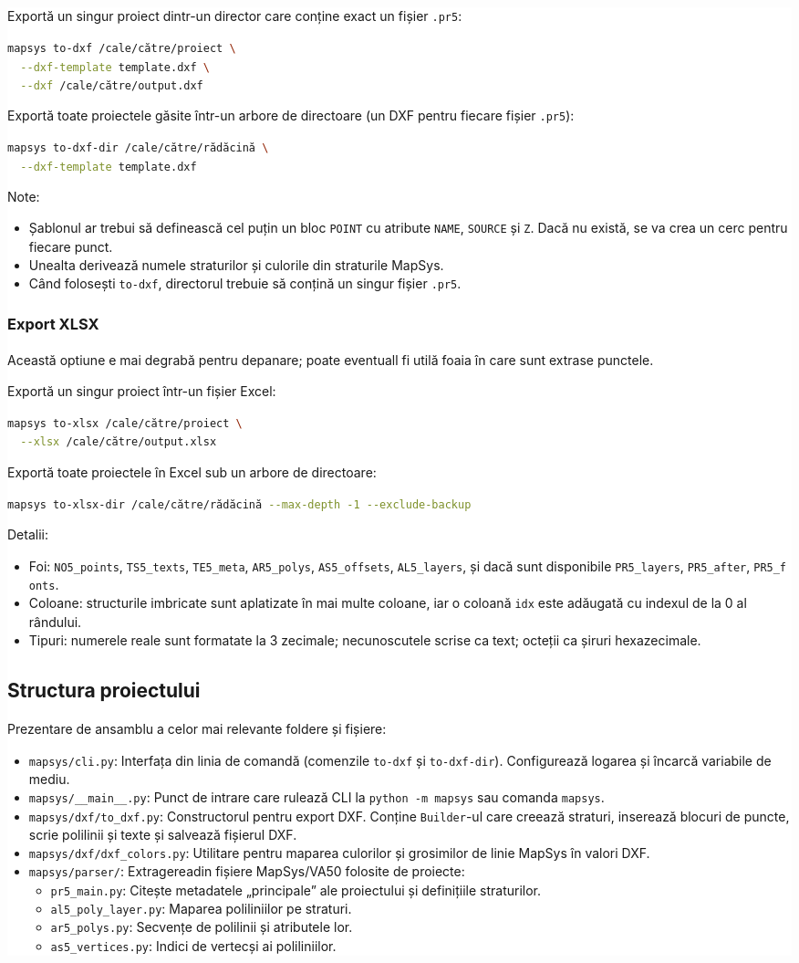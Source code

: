 Exportă un singur proiect dintr-un director care conține exact un fișier `.pr5`:

```bash
mapsys to-dxf /cale/către/proiect \
  --dxf-template template.dxf \
  --dxf /cale/către/output.dxf
```

Exportă toate proiectele găsite într-un arbore de directoare (un DXF pentru
fiecare fișier `.pr5`):

```bash
mapsys to-dxf-dir /cale/către/rădăcină \
  --dxf-template template.dxf
```

Note:

- Șablonul ar trebui să definească cel puțin un bloc `POINT` cu atribute
  `NAME`, `SOURCE` și `Z`. Dacă nu există, se va crea un cerc pentru fiecare
  punct.
- Unealta derivează numele straturilor și culorile din straturile MapSys.
- Când folosești `to-dxf`, directorul trebuie să conțină un singur fișier `.pr5`.

### Export XLSX

Această optiune e mai degrabă pentru depanare; poate eventuall fi utilă foaia
în care sunt extrase punctele.

Exportă un singur proiect într-un fișier Excel:

```bash
mapsys to-xlsx /cale/către/proiect \
  --xlsx /cale/către/output.xlsx
```

Exportă toate proiectele în Excel sub un arbore de directoare:

```bash
mapsys to-xlsx-dir /cale/către/rădăcină --max-depth -1 --exclude-backup
```

Detalii:

- Foi: `NO5_points`, `TS5_texts`, `TE5_meta`, `AR5_polys`, `AS5_offsets`,
  `AL5_layers`, și dacă sunt disponibile `PR5_layers`, `PR5_after`, `PR5_fonts`.
- Coloane: structurile imbricate sunt aplatizate în mai multe coloane, iar o
  coloană `idx` este adăugată cu indexul de la 0 al rândului.
- Tipuri: numerele reale sunt formatate la 3 zecimale; necunoscutele scrise ca
  text; octeții ca șiruri hexazecimale.

## Structura proiectului

Prezentare de ansamblu a celor mai relevante foldere și fișiere:

- `mapsys/cli.py`: Interfața din linia de comandă (comenzile `to-dxf` și
  `to-dxf-dir`). Configurează logarea și încarcă variabile de mediu.
- `mapsys/__main__.py`: Punct de intrare care rulează CLI la `python -m mapsys`
  sau comanda `mapsys`.
- `mapsys/dxf/to_dxf.py`: Constructorul pentru export DXF. Conține `Builder`-ul
  care creează straturi, inserează blocuri de puncte, scrie polilinii și texte
  și salvează fișierul DXF.
- `mapsys/dxf/dxf_colors.py`: Utilitare pentru maparea culorilor și grosimilor
  de linie MapSys în valori DXF.
- `mapsys/parser/`: Extragereadin fișiere MapSys/VA50 folosite de
  proiecte:
  - `pr5_main.py`: Citește metadatele „principale” ale proiectului și
    definițiile straturilor.
  - `al5_poly_layer.py`: Maparea poliliniilor pe straturi.
  - `ar5_polys.py`: Secvențe de polilinii și atributele lor.
  - `as5_vertices.py`: Indici de vertecși ai poliliniilor.